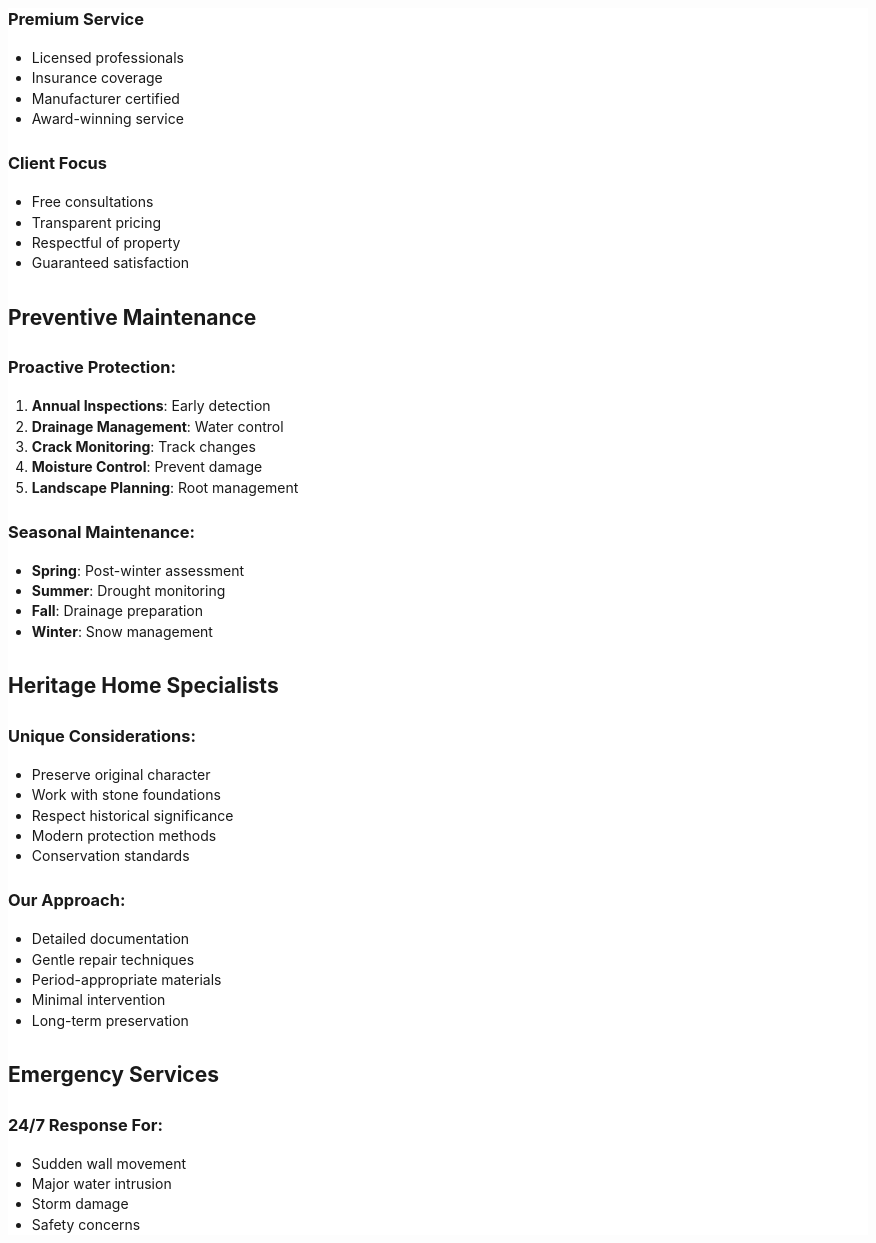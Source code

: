 ### Premium Service
- Licensed professionals
- Insurance coverage
- Manufacturer certified
- Award-winning service

### Client Focus
- Free consultations
- Transparent pricing
- Respectful of property
- Guaranteed satisfaction

## Preventive Maintenance

### Proactive Protection:
1. **Annual Inspections**: Early detection
2. **Drainage Management**: Water control
3. **Crack Monitoring**: Track changes
4. **Moisture Control**: Prevent damage
5. **Landscape Planning**: Root management

### Seasonal Maintenance:
- **Spring**: Post-winter assessment
- **Summer**: Drought monitoring
- **Fall**: Drainage preparation
- **Winter**: Snow management

## Heritage Home Specialists

### Unique Considerations:
- Preserve original character
- Work with stone foundations
- Respect historical significance
- Modern protection methods
- Conservation standards

### Our Approach:
- Detailed documentation
- Gentle repair techniques
- Period-appropriate materials
- Minimal intervention
- Long-term preservation

## Emergency Services

### 24/7 Response For:
- Sudden wall movement
- Major water intrusion
- Storm damage
- Safety concerns
